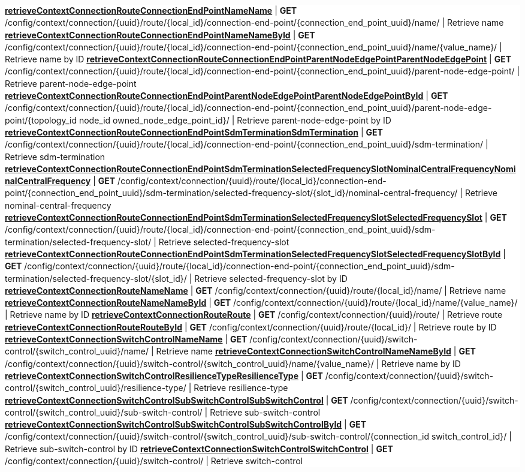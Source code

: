 [**retrieveContextConnectionRouteConnectionEndPointNameName**](DefaultApi.md#retrieveContextConnectionRouteConnectionEndPointNameName) | **GET** /config/context/connection/{uuid}/route/{local_id}/connection-end-point/{connection_end_point_uuid}/name/ | Retrieve name
[**retrieveContextConnectionRouteConnectionEndPointNameNameById**](DefaultApi.md#retrieveContextConnectionRouteConnectionEndPointNameNameById) | **GET** /config/context/connection/{uuid}/route/{local_id}/connection-end-point/{connection_end_point_uuid}/name/{value_name}/ | Retrieve name by ID
[**retrieveContextConnectionRouteConnectionEndPointParentNodeEdgePointParentNodeEdgePoint**](DefaultApi.md#retrieveContextConnectionRouteConnectionEndPointParentNodeEdgePointParentNodeEdgePoint) | **GET** /config/context/connection/{uuid}/route/{local_id}/connection-end-point/{connection_end_point_uuid}/parent-node-edge-point/ | Retrieve parent-node-edge-point
[**retrieveContextConnectionRouteConnectionEndPointParentNodeEdgePointParentNodeEdgePointById**](DefaultApi.md#retrieveContextConnectionRouteConnectionEndPointParentNodeEdgePointParentNodeEdgePointById) | **GET** /config/context/connection/{uuid}/route/{local_id}/connection-end-point/{connection_end_point_uuid}/parent-node-edge-point/{topology_id node_id owned_node_edge_point_id}/ | Retrieve parent-node-edge-point by ID
[**retrieveContextConnectionRouteConnectionEndPointSdmTerminationSdmTermination**](DefaultApi.md#retrieveContextConnectionRouteConnectionEndPointSdmTerminationSdmTermination) | **GET** /config/context/connection/{uuid}/route/{local_id}/connection-end-point/{connection_end_point_uuid}/sdm-termination/ | Retrieve sdm-termination
[**retrieveContextConnectionRouteConnectionEndPointSdmTerminationSelectedFrequencySlotNominalCentralFrequencyNominalCentralFrequency**](DefaultApi.md#retrieveContextConnectionRouteConnectionEndPointSdmTerminationSelectedFrequencySlotNominalCentralFrequencyNominalCentralFrequency) | **GET** /config/context/connection/{uuid}/route/{local_id}/connection-end-point/{connection_end_point_uuid}/sdm-termination/selected-frequency-slot/{slot_id}/nominal-central-frequency/ | Retrieve nominal-central-frequency
[**retrieveContextConnectionRouteConnectionEndPointSdmTerminationSelectedFrequencySlotSelectedFrequencySlot**](DefaultApi.md#retrieveContextConnectionRouteConnectionEndPointSdmTerminationSelectedFrequencySlotSelectedFrequencySlot) | **GET** /config/context/connection/{uuid}/route/{local_id}/connection-end-point/{connection_end_point_uuid}/sdm-termination/selected-frequency-slot/ | Retrieve selected-frequency-slot
[**retrieveContextConnectionRouteConnectionEndPointSdmTerminationSelectedFrequencySlotSelectedFrequencySlotById**](DefaultApi.md#retrieveContextConnectionRouteConnectionEndPointSdmTerminationSelectedFrequencySlotSelectedFrequencySlotById) | **GET** /config/context/connection/{uuid}/route/{local_id}/connection-end-point/{connection_end_point_uuid}/sdm-termination/selected-frequency-slot/{slot_id}/ | Retrieve selected-frequency-slot by ID
[**retrieveContextConnectionRouteNameName**](DefaultApi.md#retrieveContextConnectionRouteNameName) | **GET** /config/context/connection/{uuid}/route/{local_id}/name/ | Retrieve name
[**retrieveContextConnectionRouteNameNameById**](DefaultApi.md#retrieveContextConnectionRouteNameNameById) | **GET** /config/context/connection/{uuid}/route/{local_id}/name/{value_name}/ | Retrieve name by ID
[**retrieveContextConnectionRouteRoute**](DefaultApi.md#retrieveContextConnectionRouteRoute) | **GET** /config/context/connection/{uuid}/route/ | Retrieve route
[**retrieveContextConnectionRouteRouteById**](DefaultApi.md#retrieveContextConnectionRouteRouteById) | **GET** /config/context/connection/{uuid}/route/{local_id}/ | Retrieve route by ID
[**retrieveContextConnectionSwitchControlNameName**](DefaultApi.md#retrieveContextConnectionSwitchControlNameName) | **GET** /config/context/connection/{uuid}/switch-control/{switch_control_uuid}/name/ | Retrieve name
[**retrieveContextConnectionSwitchControlNameNameById**](DefaultApi.md#retrieveContextConnectionSwitchControlNameNameById) | **GET** /config/context/connection/{uuid}/switch-control/{switch_control_uuid}/name/{value_name}/ | Retrieve name by ID
[**retrieveContextConnectionSwitchControlResilienceTypeResilienceType**](DefaultApi.md#retrieveContextConnectionSwitchControlResilienceTypeResilienceType) | **GET** /config/context/connection/{uuid}/switch-control/{switch_control_uuid}/resilience-type/ | Retrieve resilience-type
[**retrieveContextConnectionSwitchControlSubSwitchControlSubSwitchControl**](DefaultApi.md#retrieveContextConnectionSwitchControlSubSwitchControlSubSwitchControl) | **GET** /config/context/connection/{uuid}/switch-control/{switch_control_uuid}/sub-switch-control/ | Retrieve sub-switch-control
[**retrieveContextConnectionSwitchControlSubSwitchControlSubSwitchControlById**](DefaultApi.md#retrieveContextConnectionSwitchControlSubSwitchControlSubSwitchControlById) | **GET** /config/context/connection/{uuid}/switch-control/{switch_control_uuid}/sub-switch-control/{connection_id switch_control_id}/ | Retrieve sub-switch-control by ID
[**retrieveContextConnectionSwitchControlSwitchControl**](DefaultApi.md#retrieveContextConnectionSwitchControlSwitchControl) | **GET** /config/context/connection/{uuid}/switch-control/ | Retrieve switch-control